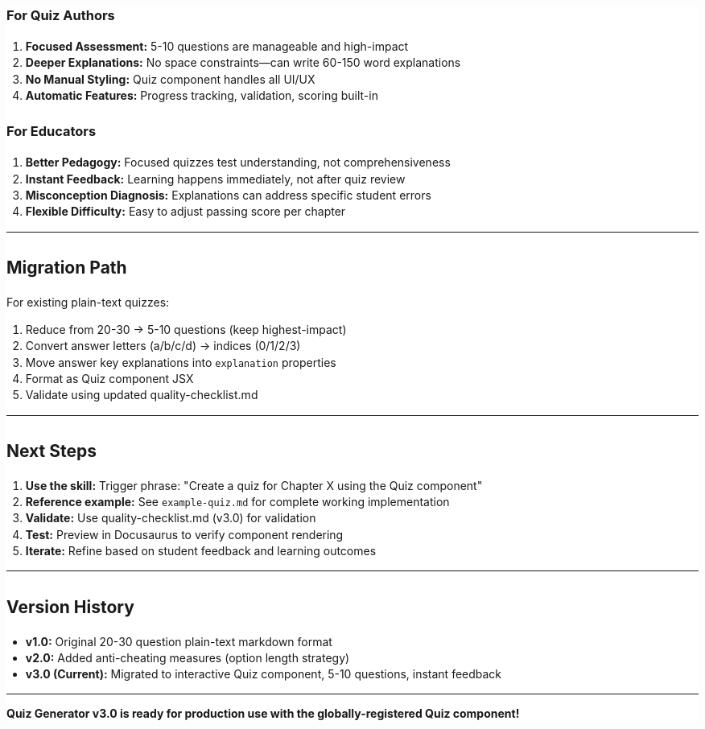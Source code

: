 ### For Quiz Authors
1. **Focused Assessment:** 5-10 questions are manageable and high-impact
2. **Deeper Explanations:** No space constraints—can write 60-150 word explanations
3. **No Manual Styling:** Quiz component handles all UI/UX
4. **Automatic Features:** Progress tracking, validation, scoring built-in

### For Educators
1. **Better Pedagogy:** Focused quizzes test understanding, not comprehensiveness
2. **Instant Feedback:** Learning happens immediately, not after quiz review
3. **Misconception Diagnosis:** Explanations can address specific student errors
4. **Flexible Difficulty:** Easy to adjust passing score per chapter

---

## Migration Path

For existing plain-text quizzes:
1. Reduce from 20-30 → 5-10 questions (keep highest-impact)
2. Convert answer letters (a/b/c/d) → indices (0/1/2/3)
3. Move answer key explanations into `explanation` properties
4. Format as Quiz component JSX
5. Validate using updated quality-checklist.md

---

## Next Steps

1. **Use the skill:** Trigger phrase: "Create a quiz for Chapter X using the Quiz component"
2. **Reference example:** See `example-quiz.md` for complete working implementation
3. **Validate:** Use quality-checklist.md (v3.0) for validation
4. **Test:** Preview in Docusaurus to verify component rendering
5. **Iterate:** Refine based on student feedback and learning outcomes

---

## Version History

- **v1.0:** Original 20-30 question plain-text markdown format
- **v2.0:** Added anti-cheating measures (option length strategy)
- **v3.0 (Current):** Migrated to interactive Quiz component, 5-10 questions, instant feedback

---

**Quiz Generator v3.0 is ready for production use with the globally-registered Quiz component!**
